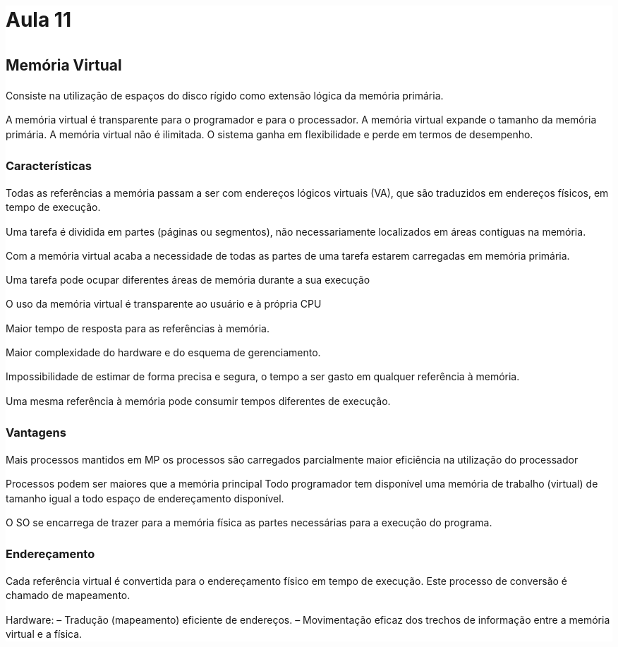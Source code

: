# Aula 11
## Memória Virtual
Consiste na utilização de espaços do disco rígido como extensão lógica da memória primária.

A memória virtual é transparente para o programador e para o processador.
A memória virtual expande o tamanho da memória primária.
A memória virtual não é ilimitada.
O sistema ganha em flexibilidade e perde em termos de desempenho.

### Características
Todas as referências a memória passam a ser com endereços lógicos virtuais (VA), que são traduzidos em endereços físicos, em tempo de execução.

Uma tarefa é dividida em partes (páginas ou segmentos), não necessariamente localizados em áreas contíguas na memória.

Com a memória virtual acaba a necessidade de todas as partes de uma tarefa estarem carregadas em memória primária.

Uma tarefa pode ocupar diferentes áreas de memória durante a sua execução

O uso da memória virtual é transparente ao usuário e à própria CPU

Maior tempo de resposta para as referências à memória.

Maior complexidade do hardware e do esquema de
gerenciamento.

Impossibilidade de estimar de forma precisa e segura, o
tempo a ser gasto em qualquer referência à memória.

Uma mesma referência à memória pode consumir tempos
diferentes de execução.

### Vantagens
Mais processos mantidos em MP
	os processos são carregados parcialmente
	maior eficiência na utilização do processador

Processos podem ser maiores que a memória principal
	Todo programador tem disponível uma memória de trabalho (virtual) de tamanho igual a todo espaço de endereçamento disponível.

O SO se encarrega de trazer para a memória física as partes
necessárias para a execução do programa.

### Endereçamento
Cada referência virtual é convertida para o endereçamento físico em tempo de execução. Este processo de conversão é chamado de mapeamento.

Hardware:
– Tradução (mapeamento) eficiente de endereços.
– Movimentação eficaz dos trechos de informação entre a memória virtual e a física.
